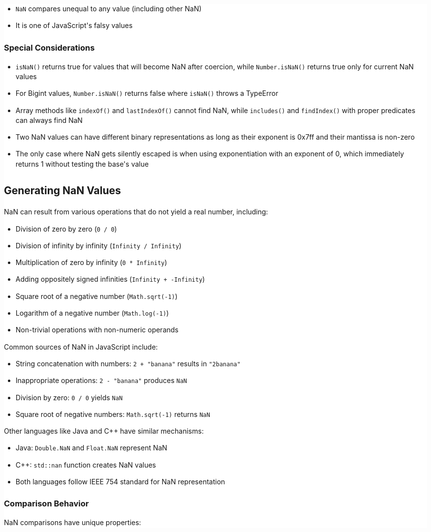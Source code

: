 - `NaN` compares unequal to any value (including other NaN)

- It is one of JavaScript's falsy values


### Special Considerations

- `isNaN()` returns true for values that will become NaN after coercion, while `Number.isNaN()` returns true only for current NaN values

- For Bigint values, `Number.isNaN()` returns false where `isNaN()` throws a TypeError

- Array methods like `indexOf()` and `lastIndexOf()` cannot find NaN, while `includes()` and `findIndex()` with proper predicates can always find NaN

- Two NaN values can have different binary representations as long as their exponent is 0x7ff and their mantissa is non-zero

- The only case where NaN gets silently escaped is when using exponentiation with an exponent of 0, which immediately returns 1 without testing the base's value


## Generating NaN Values

NaN can result from various operations that do not yield a real number, including:

- Division of zero by zero (`0 / 0`)

- Division of infinity by infinity (`Infinity / Infinity`)

- Multiplication of zero by infinity (`0 * Infinity`)

- Adding oppositely signed infinities (`Infinity + -Infinity`)

- Square root of a negative number (`Math.sqrt(-1)`)

- Logarithm of a negative number (`Math.log(-1)`)

- Non-trivial operations with non-numeric operands

Common sources of NaN in JavaScript include:

- String concatenation with numbers: `2 + "banana"` results in `"2banana"`

- Inappropriate operations: `2 - "banana"` produces `NaN`

- Division by zero: `0 / 0` yields `NaN`

- Square root of negative numbers: `Math.sqrt(-1)` returns `NaN`

Other languages like Java and C++ have similar mechanisms:

- Java: `Double.NaN` and `Float.NaN` represent NaN

- C++: `std::nan` function creates NaN values

- Both languages follow IEEE 754 standard for NaN representation


### Comparison Behavior

NaN comparisons have unique properties:
